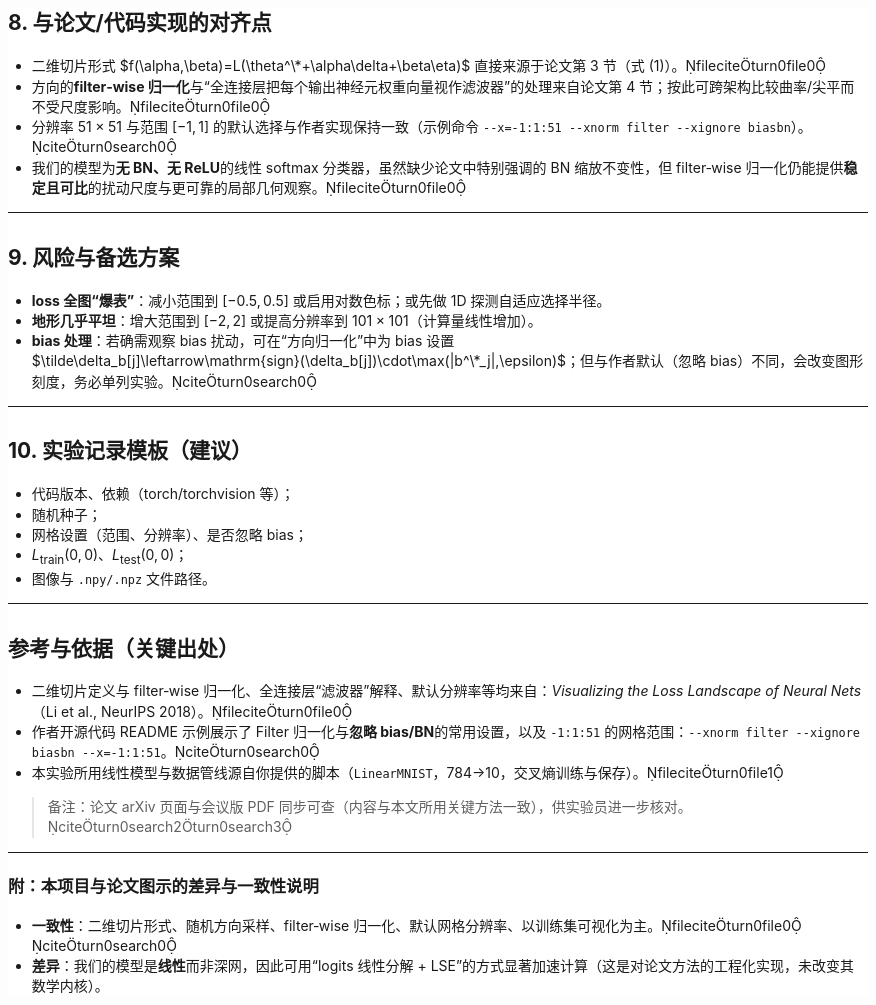 ## 8. 与论文/代码实现的对齐点

- 二维切片形式 $f(\alpha,\beta)=L(\theta^\*+\alpha\delta+\beta\eta)$ 直接来源于论文第 3 节（式 (1)）。fileciteturn0file0  
- 方向的**filter‑wise 归一化**与“全连接层把每个输出神经元权重向量视作滤波器”的处理来自论文第 4 节；按此可跨架构比较曲率/尖平而不受尺度影响。fileciteturn0file0  
- 分辨率 $51\times 51$ 与范围 $[-1,1]$ 的默认选择与作者实现保持一致（示例命令 `--x=-1:1:51 --xnorm filter --xignore biasbn`）。citeturn0search0  
- 我们的模型为**无 BN、无 ReLU**的线性 softmax 分类器，虽然缺少论文中特别强调的 BN 缩放不变性，但 filter‑wise 归一化仍能提供**稳定且可比**的扰动尺度与更可靠的局部几何观察。fileciteturn0file0

---

## 9. 风险与备选方案

- **loss 全图“爆表”**：减小范围到 $[-0.5,0.5]$ 或启用对数色标；或先做 1D 探测自适应选择半径。  
- **地形几乎平坦**：增大范围到 $[-2,2]$ 或提高分辨率到 $101\times 101$（计算量线性增加）。  
- **bias 处理**：若确需观察 bias 扰动，可在“方向归一化”中为 bias 设置  
  $\tilde\delta_b[j]\leftarrow\mathrm{sign}(\delta_b[j])\cdot\max(|b^\*_j|,\epsilon)$；但与作者默认（忽略 bias）不同，会改变图形刻度，务必单列实验。citeturn0search0

---

## 10. 实验记录模板（建议）

- 代码版本、依赖（torch/torchvision 等）；  
- 随机种子；  
- 网格设置（范围、分辨率）、是否忽略 bias；  
- $L_{\text{train}}(0,0)$、$L_{\text{test}}(0,0)$；  
- 图像与 `.npy/.npz` 文件路径。

---

## 参考与依据（关键出处）

- 二维切片定义与 filter‑wise 归一化、全连接层“滤波器”解释、默认分辨率等均来自：*Visualizing the Loss Landscape of Neural Nets*（Li et al., NeurIPS 2018）。fileciteturn0file0  
- 作者开源代码 README 示例展示了 Filter 归一化与**忽略 bias/BN**的常用设置，以及 `-1:1:51` 的网格范围：`--xnorm filter --xignore biasbn --x=-1:1:51`。citeturn0search0  
- 本实验所用线性模型与数据管线源自你提供的脚本（`LinearMNIST`，784→10，交叉熵训练与保存）。fileciteturn0file1

> 备注：论文 arXiv 页面与会议版 PDF 同步可查（内容与本文所用关键方法一致），供实验员进一步核对。citeturn0search2turn0search3

---

### 附：本项目与论文图示的差异与一致性说明
- **一致性**：二维切片形式、随机方向采样、filter‑wise 归一化、默认网格分辨率、以训练集可视化为主。fileciteturn0file0 citeturn0search0  
- **差异**：我们的模型是**线性**而非深网，因此可用“logits 线性分解 + LSE”的方式显著加速计算（这是对论文方法的工程化实现，未改变其数学内核）。  
